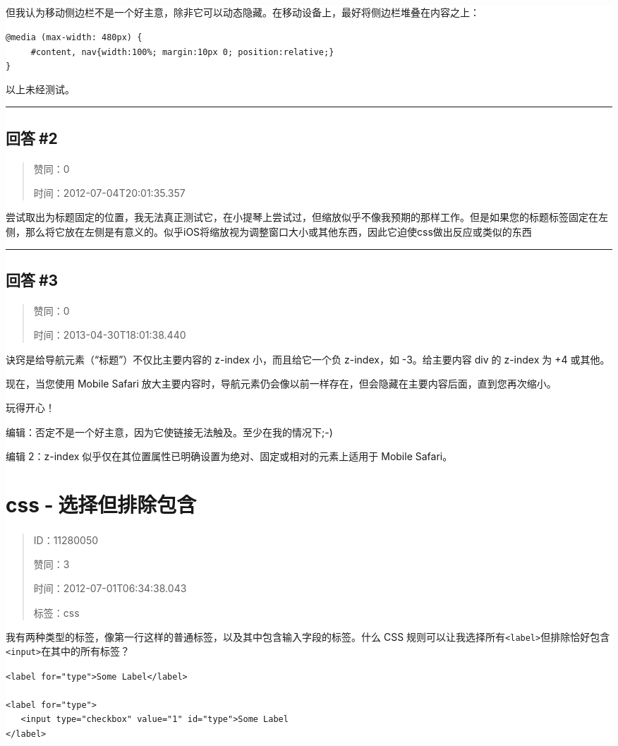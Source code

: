 但我认为移动侧边栏不是一个好主意，除非它可以动态隐藏。在移动设备上，最好将侧边栏堆叠在内容之上：

```
@media (max-width: 480px) {
     #content, nav{width:100%; margin:10px 0; position:relative;}
} 
```

以上未经测试。

* * *

## 回答 #2

> 赞同：0
> 
> 时间：2012-07-04T20:01:35.357

尝试取出为标题固定的位置，我无法真正测试它，在小提琴上尝试过，但缩放似乎不像我预期的那样工作。但是如果您的标题标签固定在左侧，那么将它放在左侧是有意义的。似乎iOS将缩放视为调整窗口大小或其他东西，因此它迫使css做出反应或类似的东西

* * *

## 回答 #3

> 赞同：0
> 
> 时间：2013-04-30T18:01:38.440

诀窍是给导航元素（“标题”）不仅比主要内容的 z-index 小，而且给它一个负 z-index，如 -3。给主要内容 div 的 z-index 为 +4 或其他。

现在，当您使用 Mobile Safari 放大主要内容时，导航元素仍会像以前一样存在，但会隐藏在主要内容后面，直到您再次缩小。

玩得开心！

编辑：否定不是一个好主意，因为它使链接无法触及。至少在我的情况下;-)

编辑 2：z-index 似乎仅在其位置属性已明确设置为绝对、固定或相对的元素上适用于 Mobile Safari。

# css - 选择但排除包含

> ID：11280050
> 
> 赞同：3
> 
> 时间：2012-07-01T06:34:38.043
> 
> 标签：css

我有两种类型的标签，像第一行这样的普通标签，以及其中包含输入字段的标签。什么 CSS 规则可以让我选择所有`<label>`但排除恰好包含`<input>`在其中的所有标签？

```
<label for="type">Some Label</label>

<label for="type">
   <input type="checkbox" value="1" id="type">Some Label
</label> 
```
